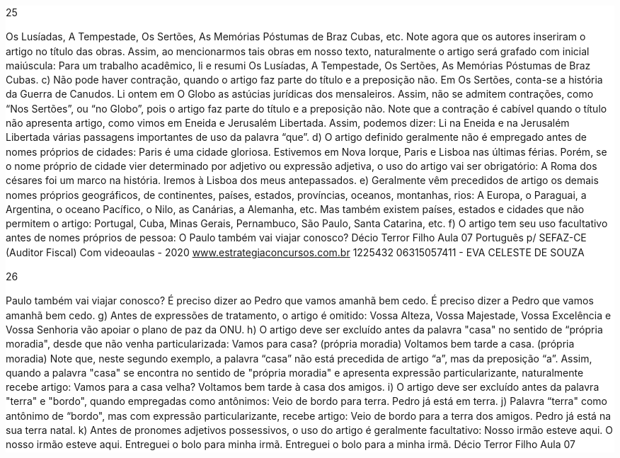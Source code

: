 25

Os Lusíadas, A Tempestade, Os Sertões, As Memórias Póstumas de Braz Cubas, etc.
Note agora que os autores inseriram o artigo no título das obras. Assim, ao mencionarmos tais obras em nosso texto, naturalmente o artigo será grafado com inicial maiúscula:
Para um trabalho acadêmico, li e resumi Os Lusíadas, A Tempestade, Os Sertões, As Memórias Póstumas de Braz Cubas.
c) Não pode haver contração, quando o artigo faz parte do título e a preposição não.
Em Os Sertões, conta-se a história da Guerra de Canudos.
Li ontem em O Globo as astúcias jurídicas dos mensaleiros.
Assim, não  se  admitem contrações,  como  “Nos  Sertões”,  ou “no  Globo”,  pois  o  artigo  faz  parte  do título e a preposição não.
Note  que  a  contração  é  cabível  quando  o  título  não  apresenta  artigo,  como  vimos  em Eneida e Jerusalém Libertada. Assim, podemos dizer:
Li na Eneida e na Jerusalém Libertada várias passagens importantes de uso da palavra “que”.
d) O artigo definido geralmente não é empregado antes de nomes próprios de cidades:
Paris é uma cidade gloriosa.
Estivemos em Nova Iorque, Paris e Lisboa nas últimas férias.
Porém, se o nome próprio de cidade vier determinado por adjetivo ou expressão adjetiva, o uso do artigo vai ser obrigatório:
A Roma dos césares foi um marco na história.
Iremos à Lisboa dos meus antepassados.
e) Geralmente  vêm  precedidos  de  artigo  os  demais  nomes  próprios  geográficos,  de  continentes,  países, estados, províncias, oceanos, montanhas, rios:
A Europa, o Paraguai, a Argentina, o oceano Pacífico, o Nilo, as Canárias, a Alemanha, etc.
Mas também existem países, estados e cidades que não permitem o artigo:
Portugal, Cuba, Minas Gerais, Pernambuco, São Paulo, Santa Catarina, etc.
f) O artigo tem seu uso facultativo antes de nomes próprios de pessoa:
O Paulo também vai viajar conosco?
Décio Terror Filho
Aula 07
Português p/ SEFAZ-CE (Auditor Fiscal) Com videoaulas - 2020 www.estrategiaconcursos.com.br 1225432
06315057411 - EVA CELESTE DE SOUZA 




26

Paulo também vai viajar conosco?
É preciso dizer ao Pedro que vamos amanhã bem cedo.
É preciso dizer a Pedro que vamos amanhã bem cedo.
g) Antes de expressões de tratamento, o artigo é omitido:
Vossa Alteza, Vossa Majestade, Vossa Excelência e Vossa Senhoria vão apoiar o plano de paz da ONU.
h) O artigo deve ser excluído antes da palavra "casa" no sentido de “própria moradia", desde que não venha particularizada:
Vamos para casa? (própria moradia) Voltamos bem tarde a casa. (própria moradia) Note  que,  neste  segundo  exemplo,  a  palavra  “casa”  não  está  precedida  de  artigo  “a”,  mas  da preposição “a”.
Assim, quando a palavra "casa" se encontra no sentido de "própria moradia" e apresenta expressão particularizante, naturalmente recebe artigo:
Vamos para a casa velha?
Voltamos bem tarde à casa dos amigos.
i) O artigo deve ser excluído antes da palavra "terra" e "bordo", quando empregadas como antônimos:
Veio de bordo para terra.
Pedro já está em terra.
j) Palavra “terra" como antônimo de “bordo", mas com expressão particularizante, recebe artigo:
Veio de bordo para a terra dos amigos.
Pedro já está na sua terra natal.
k) Antes de pronomes adjetivos possessivos, o uso do artigo é geralmente facultativo:
Nosso irmão esteve aqui.
O nosso irmão esteve aqui.
Entreguei o bolo para minha irmã.
Entreguei o bolo para a minha irmã.
Décio Terror Filho
Aula 07